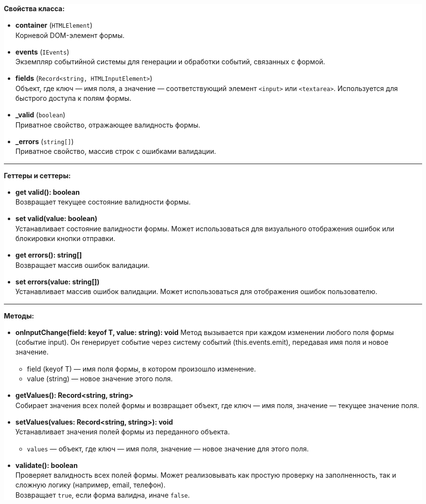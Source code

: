
**Свойства класса:**

- **container** (`HTMLElement`)  
  Корневой DOM-элемент формы.

- **events** (`IEvents`)  
  Экземпляр событийной системы для генерации и обработки событий, связанных с формой.

- **fields** (`Record<string, HTMLInputElement>`)  
  Объект, где ключ — имя поля, а значение — соответствующий элемент `<input>` или `<textarea>`. Используется для быстрого доступа к полям формы.

- **_valid** (`boolean`)  
  Приватное свойство, отражающее валидность формы.

- **_errors** (`string[]`)  
  Приватное свойство, массив строк с ошибками валидации.

---

**Геттеры и сеттеры:**

- **get valid(): boolean**  
  Возвращает текущее состояние валидности формы.

- **set valid(value: boolean)**  
  Устанавливает состояние валидности формы. Может использоваться для визуального отображения ошибок или блокировки кнопки отправки.

- **get errors(): string[]**  
  Возвращает массив ошибок валидации.

- **set errors(value: string[])**  
  Устанавливает массив ошибок валидации. Может использоваться для отображения ошибок пользователю.

---

**Методы:**

- **onInputChange(field: keyof T, value: string): void**
  Метод вызывается при каждом изменении любого поля формы (событие input). Он генерирует событие через систему событий (this.events.emit), передавая имя поля и новое значение. 
  - field (keyof T) — имя поля формы, в котором произошло изменение.
  - value (string) — новое значение этого поля.

- **getValues(): Record<string, string>**  
  Собирает значения всех полей формы и возвращает объект, где ключ — имя поля, значение — текущее значение поля.  

- **setValues(values: Record<string, string>): void**  
  Устанавливает значения полей формы из переданного объекта.  
  - `values` — объект, где ключ — имя поля, значение — новое значение для этого поля.  

- **validate(): boolean**  
  Проверяет валидность всех полей формы. Может реализовывать как простую проверку на заполненность, так и сложную логику (например, email, телефон).  
  Возвращает `true`, если форма валидна, иначе `false`.  
